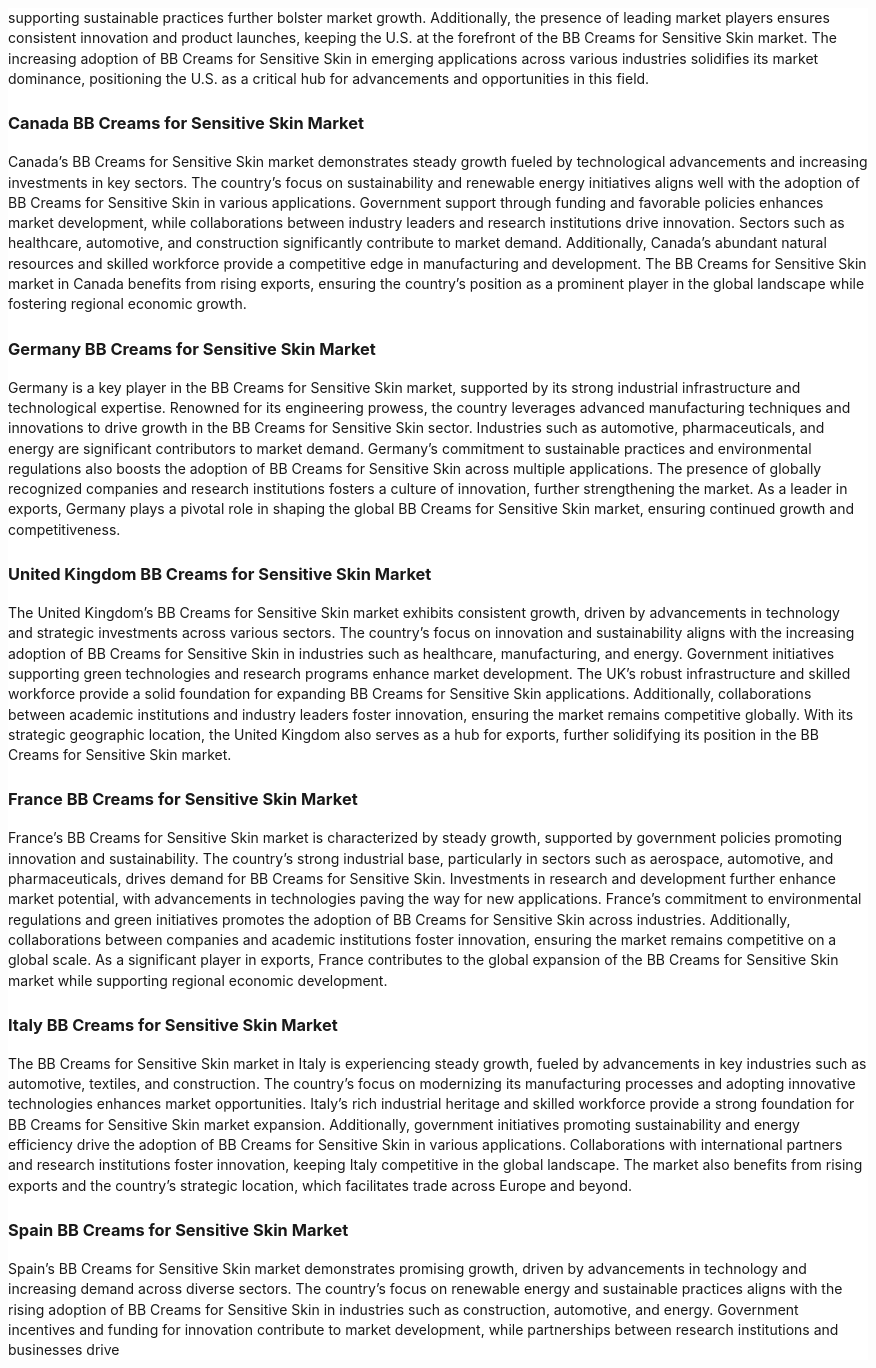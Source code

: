 supporting sustainable practices further bolster market growth. Additionally, the presence of leading market players ensures consistent innovation and product launches, keeping the U.S. at the forefront of the BB Creams for Sensitive Skin market. The increasing adoption of BB Creams for Sensitive Skin in emerging applications across various industries solidifies its market dominance, positioning the U.S. as a critical hub for advancements and opportunities in this field.</p><h3>Canada BB Creams for Sensitive Skin Market</h3><p>Canada&rsquo;s BB Creams for Sensitive Skin market demonstrates steady growth fueled by technological advancements and increasing investments in key sectors. The country&rsquo;s focus on sustainability and renewable energy initiatives aligns well with the adoption of BB Creams for Sensitive Skin in various applications. Government support through funding and favorable policies enhances market development, while collaborations between industry leaders and research institutions drive innovation. Sectors such as healthcare, automotive, and construction significantly contribute to market demand. Additionally, Canada&rsquo;s abundant natural resources and skilled workforce provide a competitive edge in manufacturing and development. The BB Creams for Sensitive Skin market in Canada benefits from rising exports, ensuring the country&rsquo;s position as a prominent player in the global landscape while fostering regional economic growth.</p><h3>Germany BB Creams for Sensitive Skin Market</h3><p>Germany is a key player in the BB Creams for Sensitive Skin market, supported by its strong industrial infrastructure and technological expertise. Renowned for its engineering prowess, the country leverages advanced manufacturing techniques and innovations to drive growth in the BB Creams for Sensitive Skin sector. Industries such as automotive, pharmaceuticals, and energy are significant contributors to market demand. Germany&rsquo;s commitment to sustainable practices and environmental regulations also boosts the adoption of BB Creams for Sensitive Skin across multiple applications. The presence of globally recognized companies and research institutions fosters a culture of innovation, further strengthening the market. As a leader in exports, Germany plays a pivotal role in shaping the global BB Creams for Sensitive Skin market, ensuring continued growth and competitiveness.</p><h3>United Kingdom BB Creams for Sensitive Skin Market</h3><p>The United Kingdom&rsquo;s BB Creams for Sensitive Skin market exhibits consistent growth, driven by advancements in technology and strategic investments across various sectors. The country&rsquo;s focus on innovation and sustainability aligns with the increasing adoption of BB Creams for Sensitive Skin in industries such as healthcare, manufacturing, and energy. Government initiatives supporting green technologies and research programs enhance market development. The UK&rsquo;s robust infrastructure and skilled workforce provide a solid foundation for expanding BB Creams for Sensitive Skin applications. Additionally, collaborations between academic institutions and industry leaders foster innovation, ensuring the market remains competitive globally. With its strategic geographic location, the United Kingdom also serves as a hub for exports, further solidifying its position in the BB Creams for Sensitive Skin market.</p><h3>France BB Creams for Sensitive Skin Market</h3><p>France&rsquo;s BB Creams for Sensitive Skin market is characterized by steady growth, supported by government policies promoting innovation and sustainability. The country&rsquo;s strong industrial base, particularly in sectors such as aerospace, automotive, and pharmaceuticals, drives demand for BB Creams for Sensitive Skin. Investments in research and development further enhance market potential, with advancements in technologies paving the way for new applications. France&rsquo;s commitment to environmental regulations and green initiatives promotes the adoption of BB Creams for Sensitive Skin across industries. Additionally, collaborations between companies and academic institutions foster innovation, ensuring the market remains competitive on a global scale. As a significant player in exports, France contributes to the global expansion of the BB Creams for Sensitive Skin market while supporting regional economic development.</p><h3>Italy BB Creams for Sensitive Skin Market</h3><p>The BB Creams for Sensitive Skin market in Italy is experiencing steady growth, fueled by advancements in key industries such as automotive, textiles, and construction. The country&rsquo;s focus on modernizing its manufacturing processes and adopting innovative technologies enhances market opportunities. Italy&rsquo;s rich industrial heritage and skilled workforce provide a strong foundation for BB Creams for Sensitive Skin market expansion. Additionally, government initiatives promoting sustainability and energy efficiency drive the adoption of BB Creams for Sensitive Skin in various applications. Collaborations with international partners and research institutions foster innovation, keeping Italy competitive in the global landscape. The market also benefits from rising exports and the country&rsquo;s strategic location, which facilitates trade across Europe and beyond.</p><h3>Spain BB Creams for Sensitive Skin Market</h3><p>Spain&rsquo;s BB Creams for Sensitive Skin market demonstrates promising growth, driven by advancements in technology and increasing demand across diverse sectors. The country&rsquo;s focus on renewable energy and sustainable practices aligns with the rising adoption of BB Creams for Sensitive Skin in industries such as construction, automotive, and energy. Government incentives and funding for innovation contribute to market development, while partnerships between research institutions and businesses drive